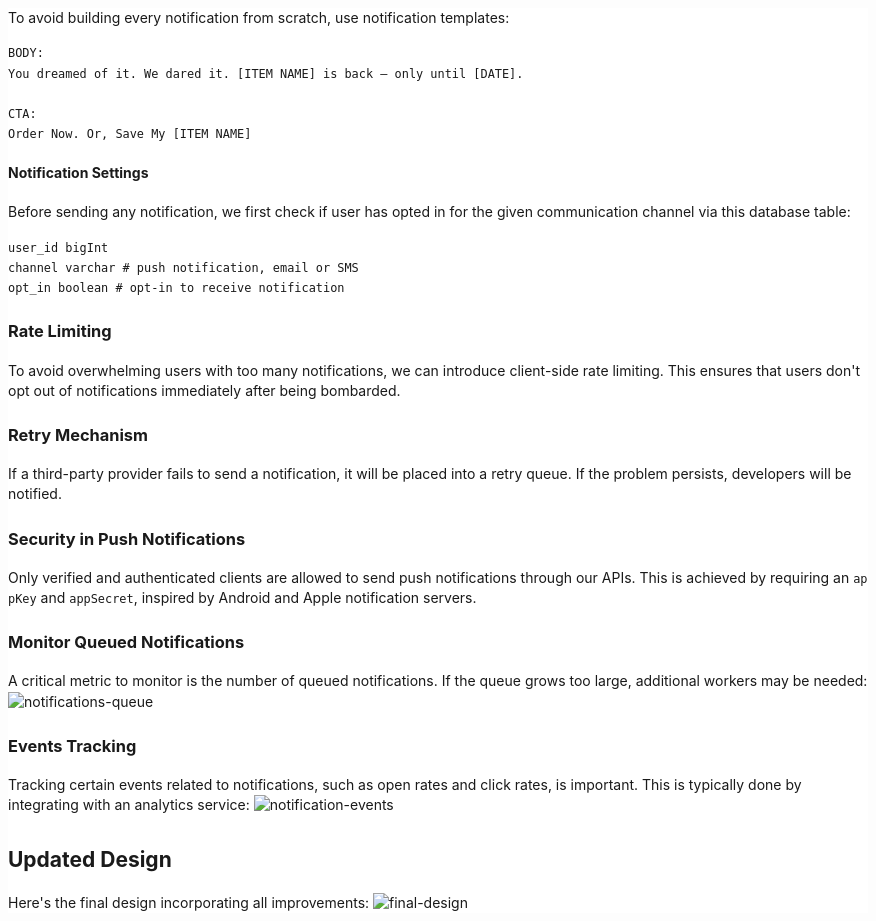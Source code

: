 To avoid building every notification from scratch, use notification templates:
```plaintext
BODY:
You dreamed of it. We dared it. [ITEM NAME] is back — only until [DATE].

CTA:
Order Now. Or, Save My [ITEM NAME]
```

#### Notification Settings
Before sending any notification, we first check if user has opted in for the given communication channel via this database table:
```
user_id bigInt
channel varchar # push notification, email or SMS
opt_in boolean # opt-in to receive notification
```

### Rate Limiting

To avoid overwhelming users with too many notifications, we can introduce client-side rate limiting. This ensures that users don't opt out of notifications immediately after being bombarded.

### Retry Mechanism

If a third-party provider fails to send a notification, it will be placed into a retry queue. If the problem persists, developers will be notified.

### Security in Push Notifications

Only verified and authenticated clients are allowed to send push notifications through our APIs. This is achieved by requiring an `appKey` and `appSecret`, inspired by Android and Apple notification servers.

### Monitor Queued Notifications

A critical metric to monitor is the number of queued notifications. If the queue grows too large, additional workers may be needed:
![notifications-queue](../images/notifications-queue.png)

### Events Tracking

Tracking certain events related to notifications, such as open rates and click rates, is important. This is typically done by integrating with an analytics service:
![notification-events](../images/notification-events.png)

## Updated Design

Here's the final design incorporating all improvements:
![final-design](../images/final-design.png)
